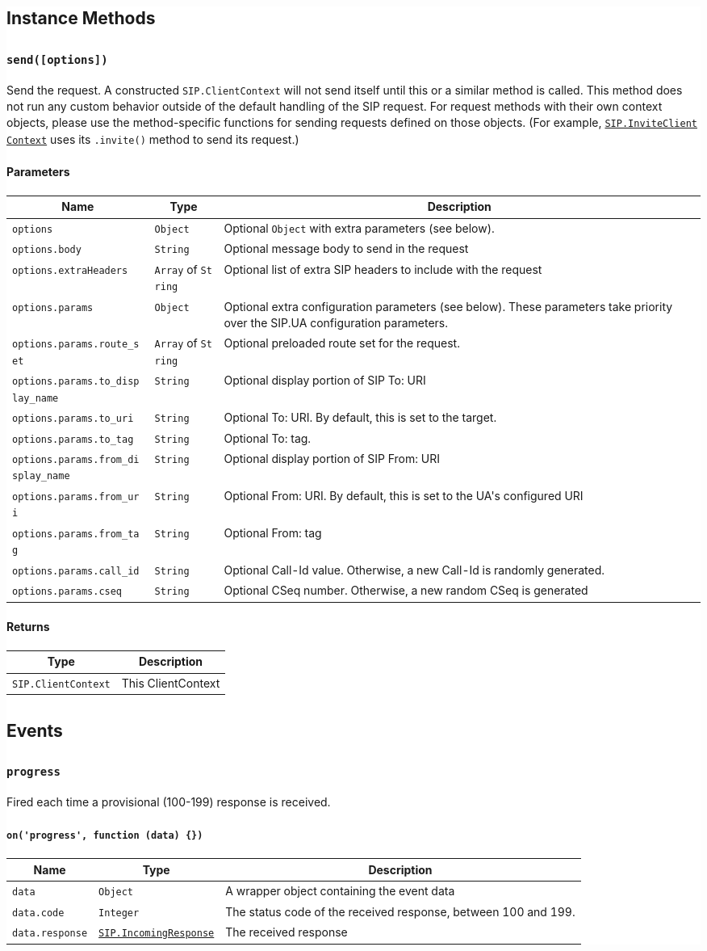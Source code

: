 

## Instance Methods

### `send([options])`

Send the request. A constructed `SIP.ClientContext` will not send itself until this or a similar method is called. This method does not run any custom behavior outside of the default handling of the SIP request. For request methods with their own context objects, please use the method-specific functions for sending requests defined on those objects. (For example, [`SIP.InviteClientContext`](/api/devel/invite/#inviteoptions) uses its `.invite()` method to send its request.)

#### Parameters

Name | Type | Description
-----|------|-------------
`options`|`Object`|Optional `Object` with extra parameters (see below).
`options.body`|`String`|Optional message body to send in the request
`options.extraHeaders`|`Array` of `String`|Optional list of extra SIP headers to include with the request
`options.params`|`Object`|Optional extra configuration parameters (see below). These parameters take priority over the SIP.UA configuration parameters.
`options.params.route_set`|`Array` of `String`|Optional preloaded route set for the request.
`options.params.to_display_name`|`String`|Optional display portion of SIP To: URI
`options.params.to_uri`|`String`|Optional To: URI. By default, this is set to the target.
`options.params.to_tag`|`String`|Optional To: tag.
`options.params.from_display_name`|`String`|Optional display portion of SIP From: URI
`options.params.from_uri`|`String`|Optional From: URI. By default, this is set to the UA's configured URI
`options.params.from_tag`|`String`|Optional From: tag
`options.params.call_id`|`String`|Optional Call-Id value. Otherwise, a new Call-Id is randomly generated.
`options.params.cseq`|`String`|Optional CSeq number.  Otherwise, a new random CSeq is generated

#### Returns

Type | Description
-|-
`SIP.ClientContext`| This ClientContext

## Events

### `progress`

Fired each time a provisional (100-199) response is received.

#### `on('progress', function (data) {})`

Name | Type | Description
-----|------|------------
`data`|`Object`|A wrapper object containing the event data
`data.code`|`Integer`|The status code of the received response, between 100 and 199.
`data.response`|[`SIP.IncomingResponse`](/api/devel/incomingResponse)|The received response
